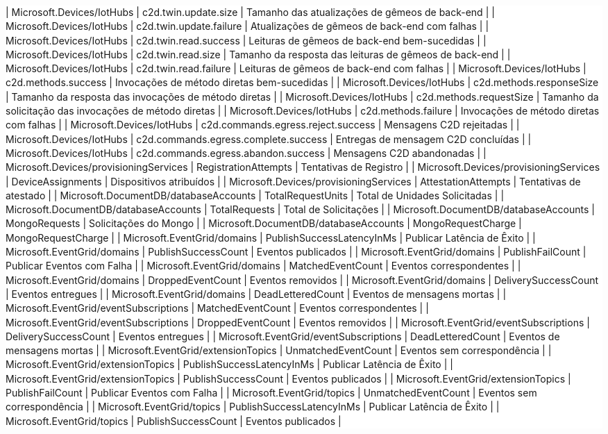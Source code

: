 | Microsoft.Devices/IotHubs | c2d.twin.update.size |  Tamanho das atualizações de gêmeos de back-end  | 
| Microsoft.Devices/IotHubs | c2d.twin.update.failure |  Atualizações de gêmeos de back-end com falhas  | 
| Microsoft.Devices/IotHubs | c2d.twin.read.success |  Leituras de gêmeos de back-end bem-sucedidas  | 
| Microsoft.Devices/IotHubs | c2d.twin.read.size |  Tamanho da resposta das leituras de gêmeos de back-end  | 
| Microsoft.Devices/IotHubs | c2d.twin.read.failure |  Leituras de gêmeos de back-end com falhas  | 
| Microsoft.Devices/IotHubs | c2d.methods.success |  Invocações de método diretas bem-sucedidas  | 
| Microsoft.Devices/IotHubs | c2d.methods.responseSize |  Tamanho da resposta das invocações de método diretas  | 
| Microsoft.Devices/IotHubs | c2d.methods.requestSize |  Tamanho da solicitação das invocações de método diretas  | 
| Microsoft.Devices/IotHubs | c2d.methods.failure |  Invocações de método diretas com falhas  | 
| Microsoft.Devices/IotHubs | c2d.commands.egress.reject.success |  Mensagens C2D rejeitadas  | 
| Microsoft.Devices/IotHubs | c2d.commands.egress.complete.success |  Entregas de mensagem C2D concluídas  | 
| Microsoft.Devices/IotHubs | c2d.commands.egress.abandon.success |  Mensagens C2D abandonadas  | 
| Microsoft.Devices/provisioningServices | RegistrationAttempts |  Tentativas de Registro  | 
| Microsoft.Devices/provisioningServices | DeviceAssignments |  Dispositivos atribuídos  | 
| Microsoft.Devices/provisioningServices | AttestationAttempts |  Tentativas de atestado  | 
| Microsoft.DocumentDB/databaseAccounts | TotalRequestUnits |  Total de Unidades Solicitadas  | 
| Microsoft.DocumentDB/databaseAccounts | TotalRequests |  Total de Solicitações  | 
| Microsoft.DocumentDB/databaseAccounts | MongoRequests |  Solicitações do Mongo  | 
| Microsoft.DocumentDB/databaseAccounts | MongoRequestCharge |  MongoRequestCharge  | 
| Microsoft.EventGrid/domains | PublishSuccessLatencyInMs |  Publicar Latência de Êxito  | 
| Microsoft.EventGrid/domains | PublishSuccessCount |  Eventos publicados  | 
| Microsoft.EventGrid/domains | PublishFailCount |  Publicar Eventos com Falha  | 
| Microsoft.EventGrid/domains | MatchedEventCount |  Eventos correspondentes  | 
| Microsoft.EventGrid/domains | DroppedEventCount |  Eventos removidos  | 
| Microsoft.EventGrid/domains | DeliverySuccessCount |  Eventos entregues  | 
| Microsoft.EventGrid/domains | DeadLetteredCount |  Eventos de mensagens mortas  | 
| Microsoft.EventGrid/eventSubscriptions | MatchedEventCount |  Eventos correspondentes  | 
| Microsoft.EventGrid/eventSubscriptions | DroppedEventCount |  Eventos removidos  | 
| Microsoft.EventGrid/eventSubscriptions | DeliverySuccessCount |  Eventos entregues  | 
| Microsoft.EventGrid/eventSubscriptions | DeadLetteredCount |  Eventos de mensagens mortas  | 
| Microsoft.EventGrid/extensionTopics | UnmatchedEventCount |  Eventos sem correspondência  | 
| Microsoft.EventGrid/extensionTopics | PublishSuccessLatencyInMs |  Publicar Latência de Êxito  | 
| Microsoft.EventGrid/extensionTopics | PublishSuccessCount |  Eventos publicados  | 
| Microsoft.EventGrid/extensionTopics | PublishFailCount |  Publicar Eventos com Falha  | 
| Microsoft.EventGrid/topics | UnmatchedEventCount |  Eventos sem correspondência  | 
| Microsoft.EventGrid/topics | PublishSuccessLatencyInMs |  Publicar Latência de Êxito  | 
| Microsoft.EventGrid/topics | PublishSuccessCount |  Eventos publicados  | 